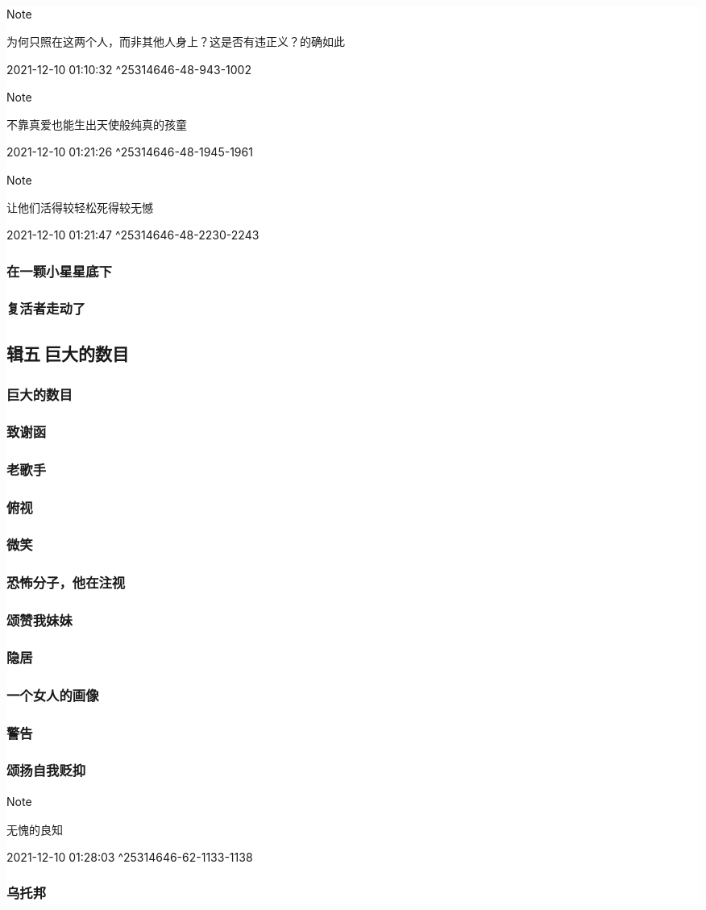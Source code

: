 > [!NOTE] 
> 为何只照在这两个人，而非其他人身上？这是否有违正义？的确如此
> 
> 2021-12-10 01:10:32 ^25314646-48-943-1002

> [!NOTE] 
> 不靠真爱也能生出天使般纯真的孩童
> 
> 2021-12-10 01:21:26 ^25314646-48-1945-1961

> [!NOTE] 
> 让他们活得较轻松死得较无憾
> 
> 2021-12-10 01:21:47 ^25314646-48-2230-2243

### 在一颗小星星底下

### 复活者走动了

## 辑五 巨大的数目

### 巨大的数目

### 致谢函

### 老歌手

### 俯视

### 微笑

### 恐怖分子，他在注视

### 颂赞我妹妹

### 隐居

### 一个女人的画像

### 警告

### 颂扬自我贬抑

> [!NOTE] 
> 无愧的良知
> 
> 2021-12-10 01:28:03 ^25314646-62-1133-1138

### 乌托邦
